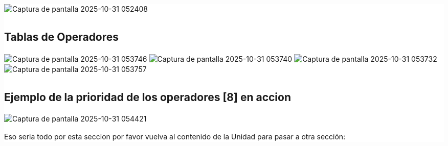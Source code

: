 <img width="553" height="266" alt="Captura de pantalla 2025-10-31 052408" src="https://github.com/user-attachments/assets/46e29b40-13e2-49e0-b203-b8c17b1ac01d" />

## Tablas de Operadores

<img width="897" height="142" alt="Captura de pantalla 2025-10-31 053746" src="https://github.com/user-attachments/assets/9a53ca9c-bf0e-4b00-a94c-85478f7e4532" />
<img width="832" height="255" alt="Captura de pantalla 2025-10-31 053740" src="https://github.com/user-attachments/assets/77e5e718-4fb3-44bc-af81-33988573e0e7" />
<img width="817" height="288" alt="Captura de pantalla 2025-10-31 053732" src="https://github.com/user-attachments/assets/02436ce5-d60b-4f7f-bf42-74f044e35410" />
<img width="701" height="323" alt="Captura de pantalla 2025-10-31 053757" src="https://github.com/user-attachments/assets/98c64fa6-9736-45cc-9544-be74bcbc93da" />


## Ejemplo de la prioridad de los operadores [8] en accion

<img width="402" height="218" alt="Captura de pantalla 2025-10-31 054421" src="https://github.com/user-attachments/assets/1cf59ce7-11d0-46f7-98e0-3088e7696a6e" />

Eso seria todo por esta seccion por favor vuelva al contenido de la Unidad para pasar a otra sección:

